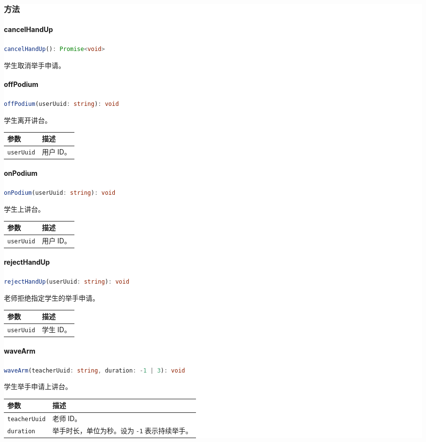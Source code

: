 ### 方法

#### cancelHandUp

```typescript
cancelHandUp(): Promise<void>
```

学生取消举手申请。

#### offPodium

```typescript
offPodium(userUuid: string): void
```

学生离开讲台。

| 参数       | 描述      |
| :--------- | :-------- |
| `userUuid` | 用户 ID。 |

#### onPodium

```typescript
onPodium(userUuid: string): void
```

学生上讲台。

| 参数       | 描述      |
| :--------- | :-------- |
| `userUuid` | 用户 ID。 |

#### rejectHandUp

```typescript
rejectHandUp(userUuid: string): void
```

老师拒绝指定学生的举手申请。

| 参数       | 描述      |
| :--------- | :-------- |
| `userUuid` | 学生 ID。 |

#### waveArm

```typescript
waveArm(teacherUuid: string, duration: -1 | 3): void
```

学生举手申请上讲台。

| 参数          | 描述                                         |
| :------------ | :------------------------------------------- |
| `teacherUuid` | 老师 ID。                                    |
| `duration`    | 举手时长，单位为秒。设为 `-1` 表示持续举手。 |
